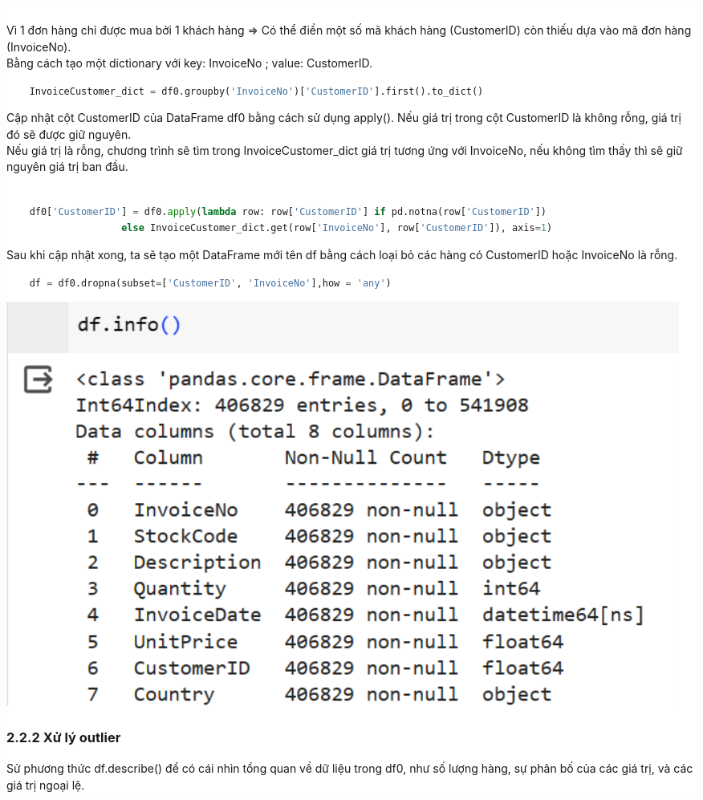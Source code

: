 <br>Vì 1 đơn hàng chỉ được mua bởi 1 khách hàng => Có thể điền một số mã khách hàng (CustomerID) còn thiếu dựa vào mã đơn hàng (InvoiceNo).
<br>Bằng cách tạo một dictionary với key: InvoiceNo ; value: CustomerID.
```Python
    InvoiceCustomer_dict = df0.groupby('InvoiceNo')['CustomerID'].first().to_dict()
```

Cập nhật cột CustomerID của DataFrame df0 bằng cách sử dụng apply(). Nếu giá trị trong cột CustomerID là không rỗng, giá trị đó sẽ được giữ nguyên. 
<br>Nếu giá trị là rỗng, chương trình sẽ tìm trong InvoiceCustomer_dict giá trị tương ứng với InvoiceNo, nếu không tìm thấy thì sẽ giữ nguyên giá trị ban đầu.
```Python

    df0['CustomerID'] = df0.apply(lambda row: row['CustomerID'] if pd.notna(row['CustomerID'])
                    else InvoiceCustomer_dict.get(row['InvoiceNo'], row['CustomerID']), axis=1)
```

Sau khi cập nhật xong, ta sẽ tạo một DataFrame mới tên df bằng cách loại bỏ các hàng có CustomerID hoặc InvoiceNo là rỗng.

```Python
    df = df0.dropna(subset=['CustomerID', 'InvoiceNo'],how = 'any')
```
![p](Photos/2.2.1.1.PNG)
### 2.2.2 Xử lý outlier
Sử phương thức df.describe() để có cái nhìn tổng quan về dữ liệu trong df0, như số lượng hàng, sự phân bố của các giá trị, và các giá trị ngoại lệ.